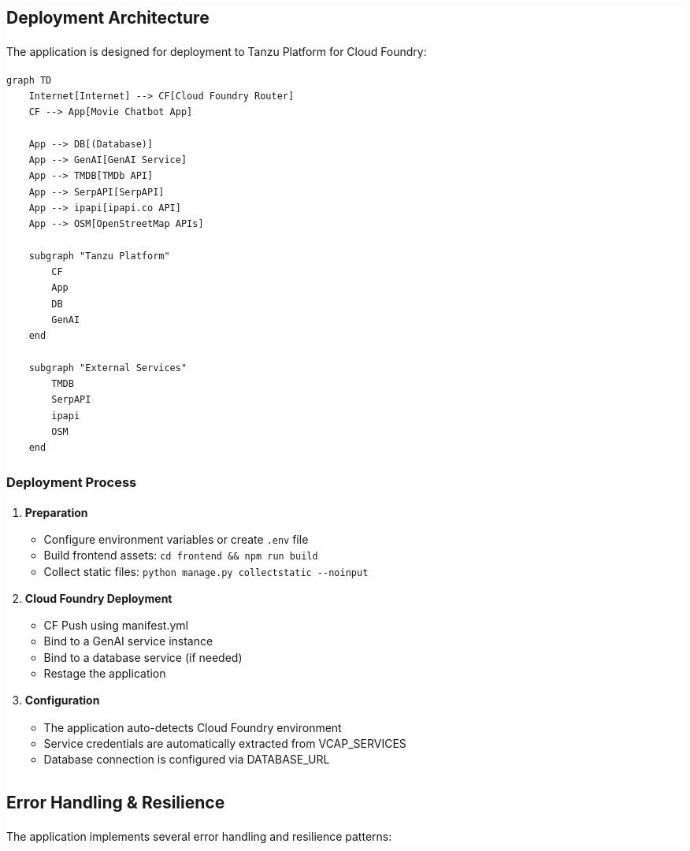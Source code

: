 
## Deployment Architecture

The application is designed for deployment to Tanzu Platform for Cloud Foundry:

```mermaid
graph TD
    Internet[Internet] --> CF[Cloud Foundry Router]
    CF --> App[Movie Chatbot App]

    App --> DB[(Database)]
    App --> GenAI[GenAI Service]
    App --> TMDB[TMDb API]
    App --> SerpAPI[SerpAPI]
    App --> ipapi[ipapi.co API]
    App --> OSM[OpenStreetMap APIs]

    subgraph "Tanzu Platform"
        CF
        App
        DB
        GenAI
    end

    subgraph "External Services"
        TMDB
        SerpAPI
        ipapi
        OSM
    end
```

### Deployment Process

1. **Preparation**
   - Configure environment variables or create `.env` file
   - Build frontend assets: `cd frontend && npm run build`
   - Collect static files: `python manage.py collectstatic --noinput`

2. **Cloud Foundry Deployment**
   - CF Push using manifest.yml
   - Bind to a GenAI service instance
   - Bind to a database service (if needed)
   - Restage the application

3. **Configuration**
   - The application auto-detects Cloud Foundry environment
   - Service credentials are automatically extracted from VCAP_SERVICES
   - Database connection is configured via DATABASE_URL

## Error Handling & Resilience

The application implements several error handling and resilience patterns:
